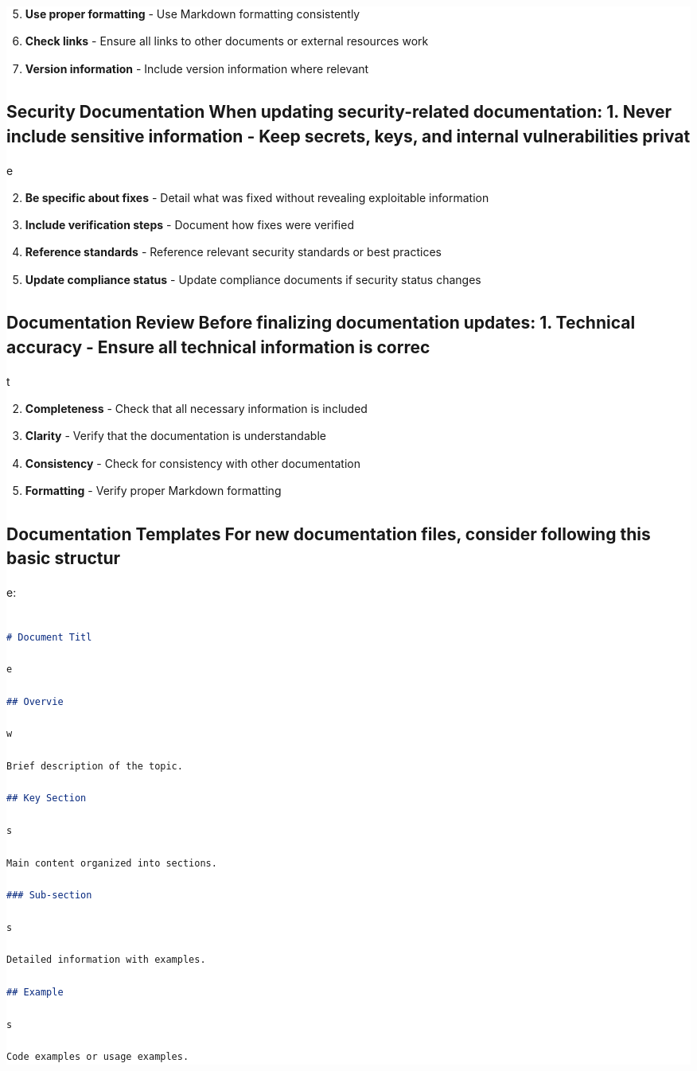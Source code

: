 5. **Use proper formatting** - Use Markdown formatting consistently

6. **Check links** - Ensure all links to other documents or external resources work

7. **Version information** - Include version information where relevant

## Security Documentation When updating security-related documentation: 1. **Never include sensitive information** - Keep secrets, keys, and internal vulnerabilities privat

e

2. **Be specific about fixes** - Detail what was fixed without revealing exploitable information

3. **Include verification steps** - Document how fixes were verified

4. **Reference standards** - Reference relevant security standards or best practices

5. **Update compliance status** - Update compliance documents if security status changes

## Documentation Review Before finalizing documentation updates: 1. **Technical accuracy** - Ensure all technical information is correc

t

2. **Completeness** - Check that all necessary information is included

3. **Clarity** - Verify that the documentation is understandable

4. **Consistency** - Check for consistency with other documentation

5. **Formatting** - Verify proper Markdown formatting

## Documentation Templates For new documentation files, consider following this basic structur

e:

```markdown

# Document Titl

e

## Overvie

w

Brief description of the topic.

## Key Section

s

Main content organized into sections.

### Sub-section

s

Detailed information with examples.

## Example

s

Code examples or usage examples.
```